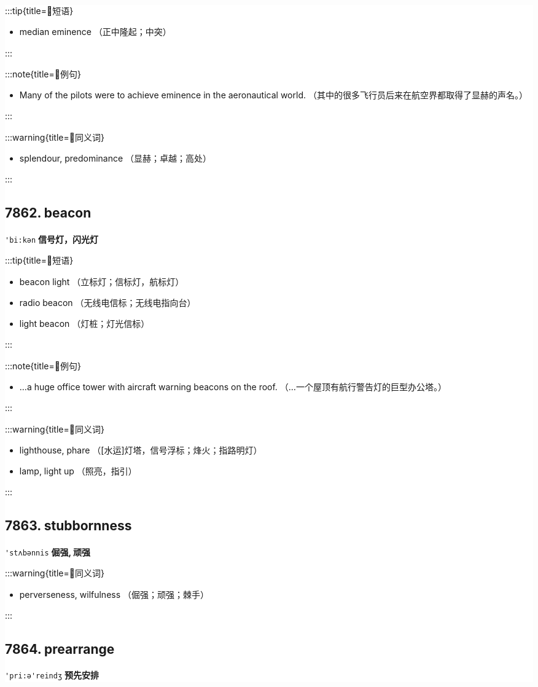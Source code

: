 :::tip{title=🤩短语}

- median eminence （正中隆起；中突）

:::

:::note{title=🎤例句}

- Many of the pilots were to achieve eminence in the aeronautical world. （其中的很多飞行员后来在航空界都取得了显赫的声名。）

:::

:::warning{title=🤔同义词}

- splendour, predominance （显赫；卓越；高处）

:::


## 7862. beacon

`'bi:kən`  **信号灯，闪光灯**

:::tip{title=🤩短语}

- beacon light （立标灯；信标灯，航标灯）

- radio beacon （无线电信标；无线电指向台）

- light beacon （灯桩；灯光信标）

:::

:::note{title=🎤例句}

- ...a huge office tower with aircraft warning beacons on the roof. （…一个屋顶有航行警告灯的巨型办公塔。）

:::

:::warning{title=🤔同义词}

- lighthouse, phare （[水运]灯塔，信号浮标；烽火；指路明灯）

- lamp, light up （照亮，指引）

:::


## 7863. stubbornness

`'stʌbənnis`  **倔强, 顽强**

:::warning{title=🤔同义词}

- perverseness, wilfulness （倔强；顽强；棘手）

:::


## 7864. prearrange

`'pri:ə'reindʒ`  **预先安排**
